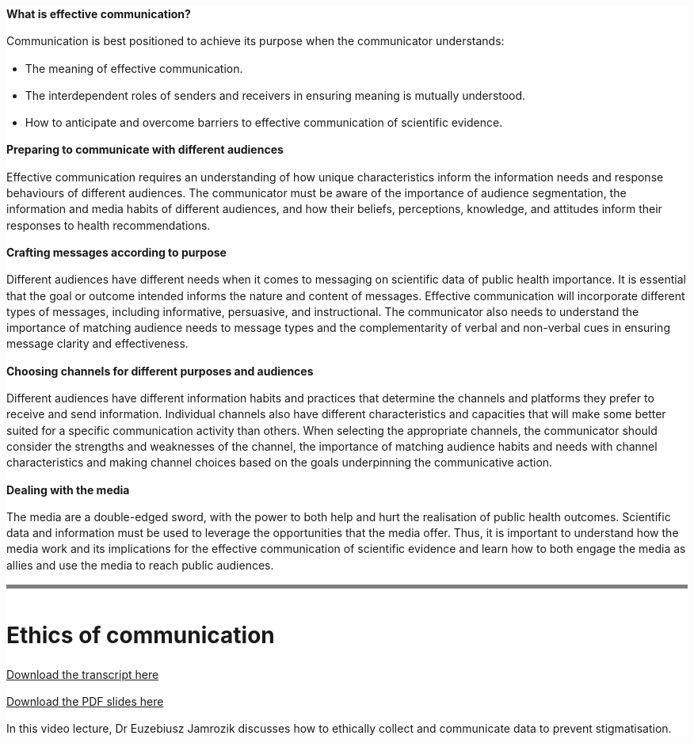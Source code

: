 **What is effective communication?**

Communication is best positioned to achieve its purpose when the communicator understands:

* The meaning of effective communication.

* The interdependent roles of senders and receivers in ensuring meaning is mutually understood.

* How to anticipate and overcome barriers to effective communication of scientific evidence.

**Preparing to communicate with different audiences**

Effective communication requires an understanding of how unique characteristics inform the information needs and response behaviours of different audiences. The communicator must be aware of the importance of audience segmentation, the information and media habits of different audiences, and how their beliefs, perceptions, knowledge, and attitudes inform their responses to health recommendations.

**Crafting messages according to purpose**

Different audiences have different needs when it comes to messaging on scientific data of public health importance. It is essential that the goal or outcome intended informs the nature and content of messages. Effective communication will incorporate different types of messages, including informative, persuasive, and instructional. The communicator also needs to understand the importance of matching audience needs to message types and the complementarity of verbal and non-verbal cues in ensuring message clarity and effectiveness.

**Choosing channels for different purposes and audiences**

Different audiences have different information habits and practices that determine the channels and platforms they prefer to receive and send information. Individual channels also have different characteristics and capacities that will make some better suited for a specific communication activity than others. When selecting the appropriate channels, the communicator should consider the strengths and weaknesses of the channel, the importance of matching audience habits and needs with channel characteristics and making channel choices based on the goals underpinning the communicative action.

**Dealing with the media**

The media are a double-edged sword, with the power to both help and hurt the realisation of public health outcomes. Scientific data and information must be used to leverage the opportunities that the media offer. Thus, it is important to understand how the media work and its implications for the effective communication of scientific evidence and learn how to both engage the media as allies and use the media to reach public audiences.

<hr style="height:5px;border-width:0;color:gray;background-color:gray">


# Ethics of communication
   
 
<iframe width="840" height="472" src="https://www.youtube.com/embed/sAdZZJckRTM" title="YouTube video player" frameborder="0" allow="accelerometer; autoplay; clipboard-write; encrypted-media; gyroscope; picture-in-picture; web-share" allowfullscreen></iframe>


[Download the transcript here](assets/OC5_3-3_transcript.pdf)

[Download the PDF slides here](assets/OC5_3-3_slides.pdf)

In this video lecture, Dr Euzebiusz Jamrozik discusses how to ethically collect and communicate data to prevent stigmatisation. 
